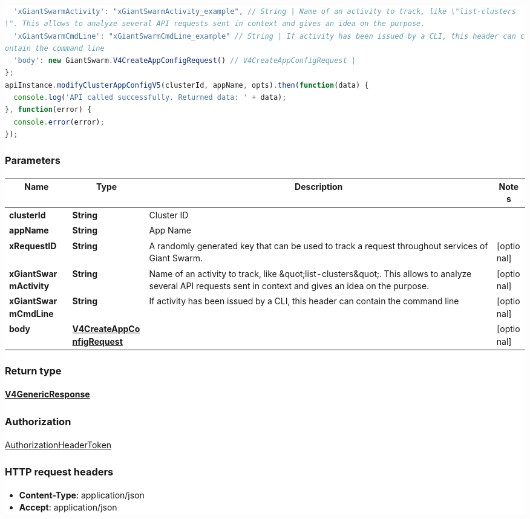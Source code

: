 ```javascript
  'xGiantSwarmActivity': "xGiantSwarmActivity_example", // String | Name of an activity to track, like \"list-clusters\". This allows to analyze several API requests sent in context and gives an idea on the purpose. 
  'xGiantSwarmCmdLine': "xGiantSwarmCmdLine_example" // String | If activity has been issued by a CLI, this header can contain the command line 
  'body': new GiantSwarm.V4CreateAppConfigRequest() // V4CreateAppConfigRequest | 
};
apiInstance.modifyClusterAppConfigV5(clusterId, appName, opts).then(function(data) {
  console.log('API called successfully. Returned data: ' + data);
}, function(error) {
  console.error(error);
});

```

### Parameters

Name | Type | Description  | Notes
------------- | ------------- | ------------- | -------------
 **clusterId** | **String**| Cluster ID | 
 **appName** | **String**| App Name | 
 **xRequestID** | **String**| A randomly generated key that can be used to track a request throughout services of Giant Swarm.  | [optional] 
 **xGiantSwarmActivity** | **String**| Name of an activity to track, like \&quot;list-clusters\&quot;. This allows to analyze several API requests sent in context and gives an idea on the purpose.  | [optional] 
 **xGiantSwarmCmdLine** | **String**| If activity has been issued by a CLI, this header can contain the command line  | [optional] 
 **body** | [**V4CreateAppConfigRequest**](V4CreateAppConfigRequest.md)|  | [optional] 

### Return type

[**V4GenericResponse**](V4GenericResponse.md)

### Authorization

[AuthorizationHeaderToken](../README.md#AuthorizationHeaderToken)

### HTTP request headers

 - **Content-Type**: application/json
 - **Accept**: application/json


